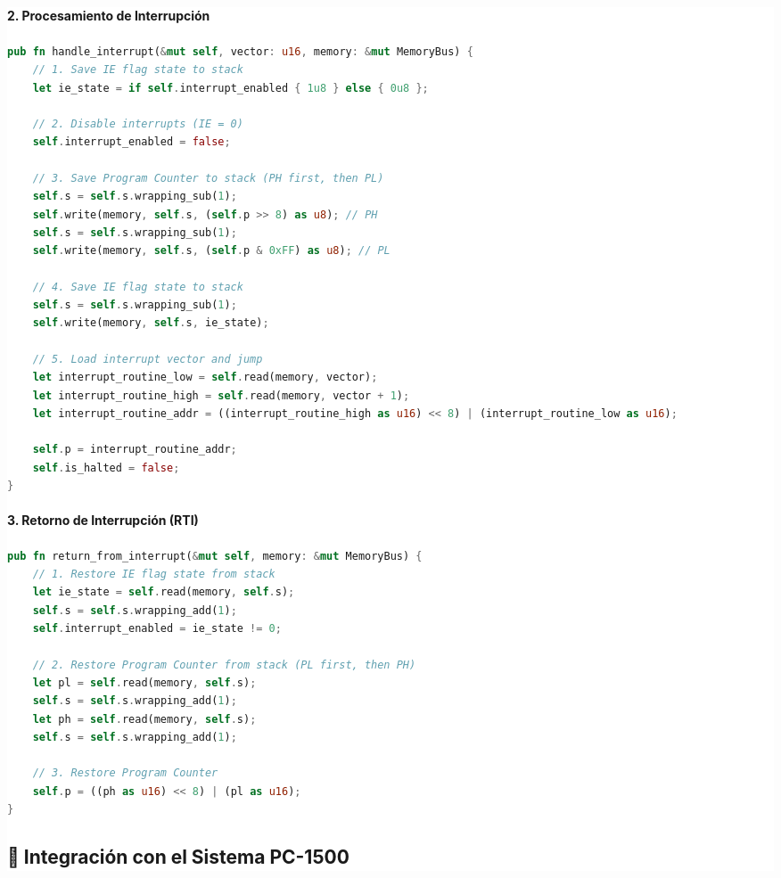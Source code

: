 #### 2. Procesamiento de Interrupción
```rust
pub fn handle_interrupt(&mut self, vector: u16, memory: &mut MemoryBus) {
    // 1. Save IE flag state to stack
    let ie_state = if self.interrupt_enabled { 1u8 } else { 0u8 };
    
    // 2. Disable interrupts (IE = 0)
    self.interrupt_enabled = false;
    
    // 3. Save Program Counter to stack (PH first, then PL)
    self.s = self.s.wrapping_sub(1);
    self.write(memory, self.s, (self.p >> 8) as u8); // PH
    self.s = self.s.wrapping_sub(1);
    self.write(memory, self.s, (self.p & 0xFF) as u8); // PL
    
    // 4. Save IE flag state to stack
    self.s = self.s.wrapping_sub(1);
    self.write(memory, self.s, ie_state);
    
    // 5. Load interrupt vector and jump
    let interrupt_routine_low = self.read(memory, vector);
    let interrupt_routine_high = self.read(memory, vector + 1);
    let interrupt_routine_addr = ((interrupt_routine_high as u16) << 8) | (interrupt_routine_low as u16);
    
    self.p = interrupt_routine_addr;
    self.is_halted = false;
}
```

#### 3. Retorno de Interrupción (RTI)
```rust
pub fn return_from_interrupt(&mut self, memory: &mut MemoryBus) {
    // 1. Restore IE flag state from stack
    let ie_state = self.read(memory, self.s);
    self.s = self.s.wrapping_add(1);
    self.interrupt_enabled = ie_state != 0;
    
    // 2. Restore Program Counter from stack (PL first, then PH)
    let pl = self.read(memory, self.s);
    self.s = self.s.wrapping_add(1);
    let ph = self.read(memory, self.s);
    self.s = self.s.wrapping_add(1);
    
    // 3. Restore Program Counter
    self.p = ((ph as u16) << 8) | (pl as u16);
}
```

## 🚀 Integración con el Sistema PC-1500

